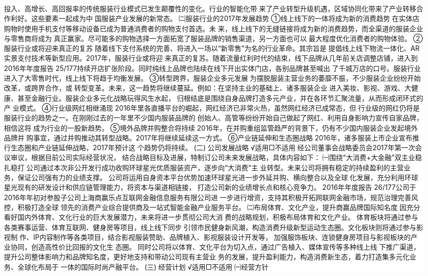 投入、高增长、高回报率的传统服装行业模式已发生颠覆性的变化。行业的智能化带
来了产业转型升级机遇，区域协同化带来了产业转移合作利好。这些要素一起成为中
国服装产业发展的新常态。
㈡服装行业的2017年发展趋势
①线上线下的一体将成为新的消费趋势
在实体店购物时使用手机支付等移动设备已成为普通消费者的购物支付首选。未
来，线上线下的无缝链接将成为新的消费趋势，而全渠道的服装企业与零售商将成为
真正赢家。尽可能多的购物选择一方面拓宽了服装品牌的销售渠道，另一方面也可以
最大程度优化消费者的购物体验。
②服装行业或将迎来真正的复苏
随着线下支付系统的完善、将进入一场以“新零售”为名的行业革命。其宗旨是
提倡线上线下物流一体化、AR实景支付技术等新型应用。2017年，服装行业或将迎
来真正的复苏。随着流量红利时代的结束，线下品牌从几年前关店调整店铺，进入到
2016年年度报告
25/177持续开店扩张阶段。同时纯线上品牌也陆续在线下开出实体门店，各别品牌甚至喊出
了千城万店的口号。服装行业进入了大零售时代，线上线下将趋于均衡发展。
③转型跨界，服装企业多元发展
为摆脱服装主营业务的萎靡不振，不少服装企业纷纷开始改革，或跨界合作，或
转型变革。未来，这一趋势将继续蔓延。例如：在坚持主业的基础上、诸多服装企业
进入美妆、影视、游戏、大健康、甚至金融行业。服装企业多元化战略玩得风生水起，
归根结底是围绕自身品牌打造多元产业，并在各环节汇聚流量，从而形成闭环式的产
业模式。
④行业级网红相继涌现
2016年里各直播平台的崛起，网红经济已非常火热，虽然网红经济已成常态，但
行业级的网红仍将是服装行业的趋势之一。在刚刚过去的一年里不少国内服装品牌的
创始人、高管等纷纷开始自己做起了网红、利用自身影响力宣传自家品牌，相信这将
成为行业的一股新趋势。
⑤境外品牌并购整合将持续
2016年，在并购重组监管趋严的背景下，仍有不少国内服装企业发起境外品牌并
购事宜，通过并购推动其转型战略。2017年将继续延续这一方式。
⑥产业链延伸和生态圈战略
2016年，诸多服装上市企业宣布推行生态圈和产业链延伸战略，2017年预计这
个趋势仍将持续。
(二)
公司发展战略
√适用□不适用
经公司董事会战略委员会2017年第一次会议审议，根据目前公司实际经营状况，
结合战略目标及进展，特制订公司未来发展战略，具体内容如下：
㈠围绕“大消费+大金融”双主业稳扎稳打
公司通过本次非公开发行成功收购环球星光优质服装资产，逐步向“大消费”主
业转型。未来公司将拥有稳定的持续盈利的主营业务，保证公司强有力的业绩支撑。
公司将运用自身资本平台优势加速环球星光进一步外延并购、横向整合以及全球
化发展，充分利用环球星光现有的研发设计和供应链管理能力，将资本与渠道相链接，
打造公司新的业绩增长点和核心竞争力。
2016年年度报告
26/177公司于2016年年初对参股子公司上海商赢乐点互联网金融信息服务有限公司进
一步进行增资，支持其积极开拓网联网金融市场，规范治理完善风控，积极打造全球
领先的消费产业综合提供商及一站式智能金融产业服务平台。
㈡布局体育、文化产业，提升商赢品牌国际知名度
因充分看好国内外体育、文化行业的巨大发展潜力，未来将进一步贯彻公司大消
费的战略规划，积极布局体育和文化产业。
体育板块将通过参与各类赛事运营、体育互联网、健身房等项目，线上线下同步
引领市民健身新风潮，构造消费升级新型运动生态圈。文化板块则将通过参与影视制
作、IP内容制作等各类项目，结合影视服装赞助、品牌植入、影视服装设计开发等，
加强服饰板块、连锁健身房项目与影视板块的产业协同，创造高性价比回报的文化生
态圈。
同时公司将以体育、文化平台为切入点，通过广告植入、媒体宣传等多种线上线
下推广渠道，提升公司整体影响力和品牌知名度，更好地支持和带动公司现有主营业
务的发展，提升盈利能力，构造消费新生态，着力打造集多元化业务、全球化布局于
一体的国际时尚产融平台。
(三)
经营计划
√适用□不适用
㈠经营方针